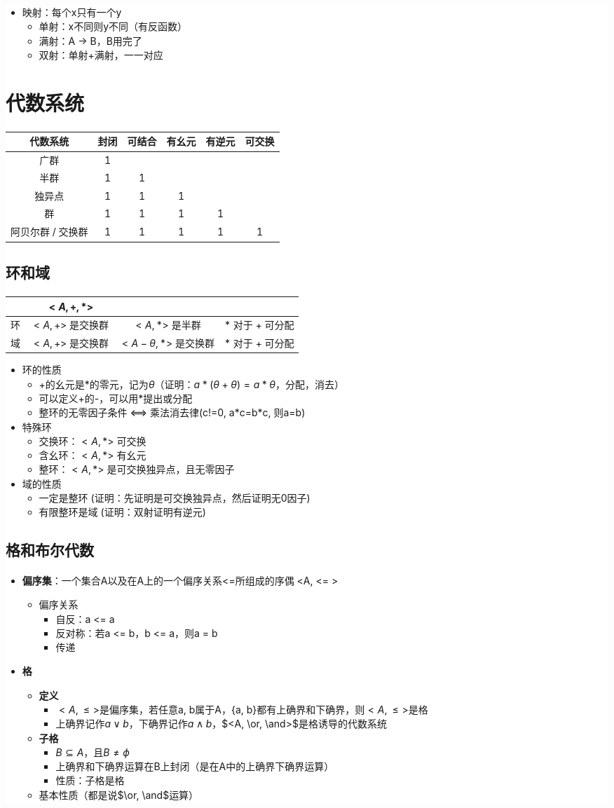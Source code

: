 -   映射：每个x只有一个y
    -   单射：x不同则y不同（有反函数）
    -   满射：A -> B，B用完了
    -   双射：单射+满射，一一对应

# 代数系统

|     代数系统      | 封闭 | 可结合 | 有幺元 | 有逆元 | 可交换 |
| :---------------: | :--: | :----: | :----: | :----: | :----: |
|       广群        |  1   |        |        |        |        |
|       半群        |  1   |   1    |        |        |        |
|      独异点       |  1   |   1    |   1    |        |        |
|        群         |  1   |   1    |   1    |   1    |        |
| 阿贝尔群 / 交换群 |  1   |   1    |   1    |   1    |   1    |

## 环和域

|      |    $<A, +, *>$    |                            |                     |
| :--: | :---------------: | :------------------------: | :-----------------: |
|  环  | $<A, +>$ 是交换群 |      $<A, *>$ 是半群       | $*$ 对于 $+$ 可分配 |
|  域  | $<A, +>$ 是交换群 | $<A-{\theta}, *>$ 是交换群 | $*$ 对于 $+$ 可分配 |

-   环的性质
    -   +的幺元是\*的零元，记为$\theta$（证明：$a*(\theta+\theta)=a*\theta$，分配，消去）
    -   可以定义+的-，可以用*提出或分配
    -   整环的无零因子条件 <==> 乘法消去律(c!=0, a\*c=b\*c, 则a=b)
-   特殊环
    -   交换环：$<A,*>$ 可交换
    -   含幺环：$<A,*>$ 有幺元
    -   整环：$<A, *>$ 是可交换独异点，且无零因子
-   域的性质
    -   一定是整环 (证明：先证明是可交换独异点，然后证明无0因子)
    -   有限整环是域 (证明：双射证明有逆元)

## 格和布尔代数

-   **偏序集**：一个集合A以及在A上的一个偏序关系<=所组成的序偶 <A, <= >
    -   偏序关系
        -   自反：a <= a
        -   反对称：若a <= b，b <= a，则a = b 
        -   传递
-   **格**

    -   **定义**
        -   $<A, \le>$是偏序集，若任意a, b属于A，{a, b}都有上确界和下确界，则$<A, \le>$是格
        -   上确界记作$a\vee b$，下确界记作$a\wedge b$，$<A, \or, \and>$是格诱导的代数系统
    -   **子格**
        + $B\subseteq A$，且$B\neq \phi$
        + 上确界和下确界运算在B上封闭（是在A中的上确界下确界运算）
        + 性质：子格是格
    -   基本性质（都是说$\or, \and$运算）
    